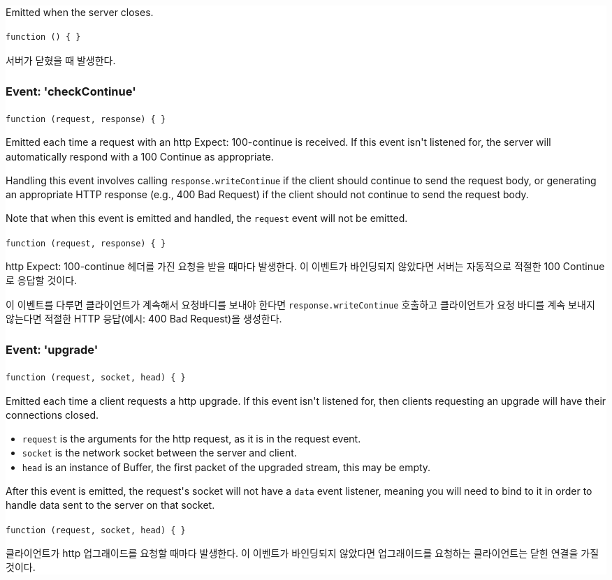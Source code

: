  Emitted when the server closes.



`function () { }`

 서버가 닫혔을 때 발생한다.

### Event: 'checkContinue'



`function (request, response) { }`

Emitted each time a request with an http Expect: 100-continue is received.
If this event isn't listened for, the server will automatically respond
with a 100 Continue as appropriate.

Handling this event involves calling `response.writeContinue` if the client
should continue to send the request body, or generating an appropriate HTTP
response (e.g., 400 Bad Request) if the client should not continue to send the
request body.

Note that when this event is emitted and handled, the `request` event will
not be emitted.



`function (request, response) { }`

http Expect: 100-continue 헤더를 가진 요청을 받을 때마다 발생한다.
이 이벤트가 바인딩되지 않았다면 서버는 자동적으로 적절한 100 Continue로 응답할 
것이다.

이 이벤트를 다루면 클라이언트가 계속해서 요청바디를 보내야 한다면 
`response.writeContinue` 호출하고 클라이언트가 요청 바디를 계속 보내지 않는다면 
적절한 HTTP 응답(예시: 400 Bad Request)을 생성한다.

### Event: 'upgrade'



`function (request, socket, head) { }`

Emitted each time a client requests a http upgrade. If this event isn't
listened for, then clients requesting an upgrade will have their connections
closed.

* `request` is the arguments for the http request, as it is in the request event.
* `socket` is the network socket between the server and client.
* `head` is an instance of Buffer, the first packet of the upgraded stream, this may be empty.

After this event is emitted, the request's socket will not have a `data`
event listener, meaning you will need to bind to it in order to handle data
sent to the server on that socket.



`function (request, socket, head) { }`

클라이언트가 http 업그래이드를 요청할 때마다 발생한다. 이 이벤트가 바인딩되지 않았다면 
업그래이드를 요청하는 클라이언트는 닫힌 연결을 가질 것이다.
